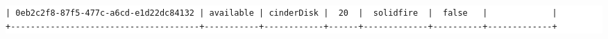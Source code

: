 ```
| 0eb2c2f8-87f5-477c-a6cd-e1d22dc84132 | available | cinderDisk |  20  |  solidfire  |  false   |             |
+--------------------------------------+-----------+------------+------+-------------+----------+-------------+
```


